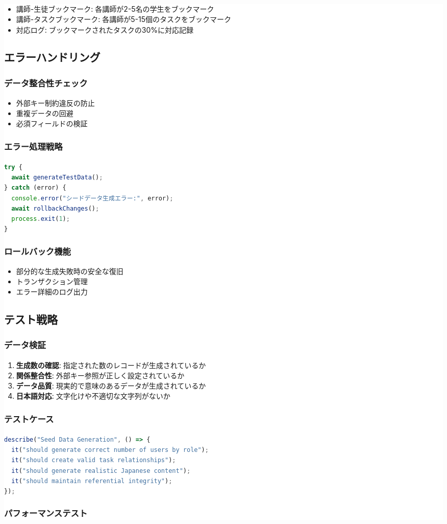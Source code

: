 - 講師-生徒ブックマーク: 各講師が2-5名の学生をブックマーク
- 講師-タスクブックマーク: 各講師が5-15個のタスクをブックマーク
- 対応ログ: ブックマークされたタスクの30%に対応記録

## エラーハンドリング

### データ整合性チェック

- 外部キー制約違反の防止
- 重複データの回避
- 必須フィールドの検証

### エラー処理戦略

```typescript
try {
  await generateTestData();
} catch (error) {
  console.error("シードデータ生成エラー:", error);
  await rollbackChanges();
  process.exit(1);
}
```

### ロールバック機能

- 部分的な生成失敗時の安全な復旧
- トランザクション管理
- エラー詳細のログ出力

## テスト戦略

### データ検証

1. **生成数の確認**: 指定された数のレコードが生成されているか
2. **関係整合性**: 外部キー参照が正しく設定されているか
3. **データ品質**: 現実的で意味のあるデータが生成されているか
4. **日本語対応**: 文字化けや不適切な文字列がないか

### テストケース

```typescript
describe("Seed Data Generation", () => {
  it("should generate correct number of users by role");
  it("should create valid task relationships");
  it("should generate realistic Japanese content");
  it("should maintain referential integrity");
});
```

### パフォーマンステスト
